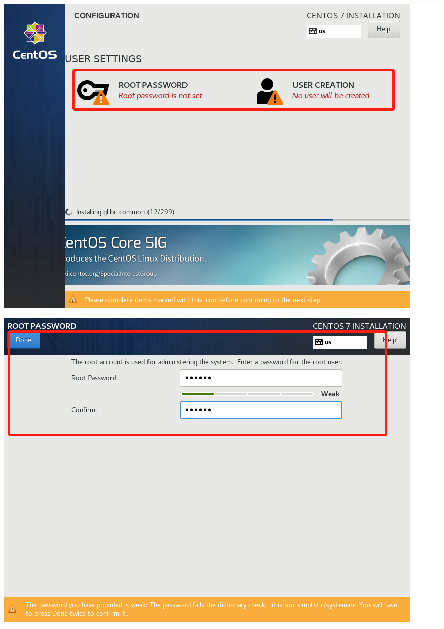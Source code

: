 ![image-20221228170220894](../../.vuepress/public/images/image-20221228170220894.png)

![image-20221228170238766](../../.vuepress/public/images/image-20221228170238766.png)
